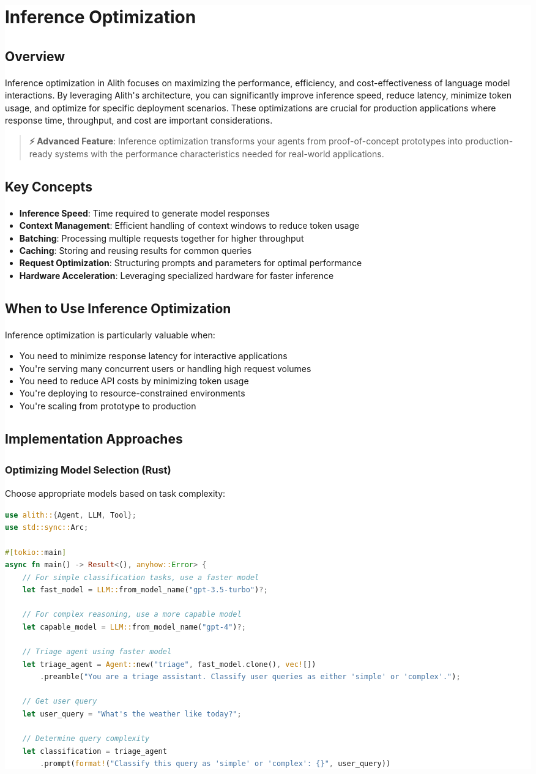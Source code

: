 # Inference Optimization

## Overview

Inference optimization in Alith focuses on maximizing the performance, efficiency, and cost-effectiveness of language model interactions. By leveraging Alith's architecture, you can significantly improve inference speed, reduce latency, minimize token usage, and optimize for specific deployment scenarios. These optimizations are crucial for production applications where response time, throughput, and cost are important considerations.

> **⚡ Advanced Feature**: Inference optimization transforms your agents from proof-of-concept prototypes into production-ready systems with the performance characteristics needed for real-world applications.

## Key Concepts

* **Inference Speed**: Time required to generate model responses
* **Context Management**: Efficient handling of context windows to reduce token usage
* **Batching**: Processing multiple requests together for higher throughput
* **Caching**: Storing and reusing results for common queries
* **Request Optimization**: Structuring prompts and parameters for optimal performance
* **Hardware Acceleration**: Leveraging specialized hardware for faster inference

## When to Use Inference Optimization

Inference optimization is particularly valuable when:

* You need to minimize response latency for interactive applications
* You're serving many concurrent users or handling high request volumes
* You need to reduce API costs by minimizing token usage
* You're deploying to resource-constrained environments
* You're scaling from prototype to production

## Implementation Approaches

### Optimizing Model Selection (Rust)

Choose appropriate models based on task complexity:

```rust
use alith::{Agent, LLM, Tool};
use std::sync::Arc;

#[tokio::main]
async fn main() -> Result<(), anyhow::Error> {
    // For simple classification tasks, use a faster model
    let fast_model = LLM::from_model_name("gpt-3.5-turbo")?;
    
    // For complex reasoning, use a more capable model
    let capable_model = LLM::from_model_name("gpt-4")?;
    
    // Triage agent using faster model
    let triage_agent = Agent::new("triage", fast_model.clone(), vec![])
        .preamble("You are a triage assistant. Classify user queries as either 'simple' or 'complex'.");
    
    // Get user query
    let user_query = "What's the weather like today?";
    
    // Determine query complexity
    let classification = triage_agent
        .prompt(format!("Classify this query as 'simple' or 'complex': {}", user_query))
```